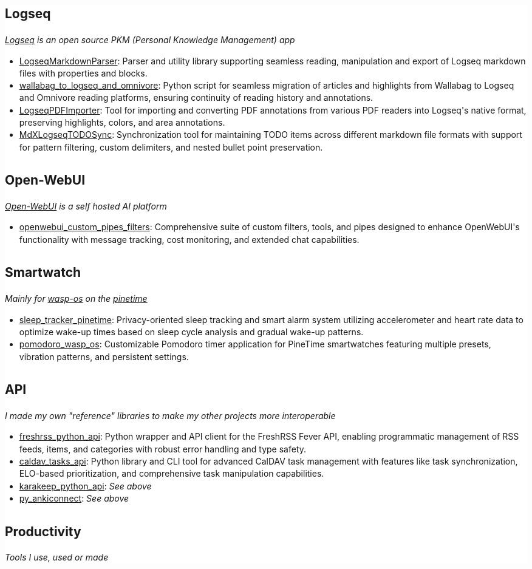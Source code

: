 ## Logseq
*[Logseq](https://github.com/logseq/logseq) is an open source PKM (Personal Knowledge Management) app*

- [LogseqMarkdownParser](https://github.com/thiswillbeyourgithub/LogseqMarkdownParser): Parser and utility library supporting seamless reading, manipulation and export of Logseq markdown files with properties and blocks.
- [wallabag_to_logseq_and_omnivore](https://github.com/thiswillbeyourgithub/wallabag_to_logseq_and_omnivore): Python script for seamless migration of articles and highlights from Wallabag to Logseq and Omnivore reading platforms, ensuring continuity of reading history and annotations.
- [LogseqPDFImporter](https://github.com/thiswillbeyourgithub/LogseqPDFImporter): Tool for importing and converting PDF annotations from various PDF readers into Logseq's native format, preserving highlights, colors, and area annotations.
- [MdXLogseqTODOSync](https://github.com/thiswillbeyourgithub/MdXLogseqTODOSync): Synchronization tool for maintaining TODO items across different markdown file formats with support for pattern filtering, custom delimiters, and nested bullet point preservation.

## Open-WebUI
*[Open-WebUI](https://github.com/open-webui/open-webui/issues) is a self hosted AI platform*

- [openwebui_custom_pipes_filters](https://github.com/thiswillbeyourgithub/openwebui_custom_pipes_filters): Comprehensive suite of custom filters, tools, and pipes designed to enhance OpenWebUI's functionality with message tracking, cost monitoring, and extended chat capabilities.

## Smartwatch
*Mainly for [wasp-os](https://github.com/wasp-os/wasp-os) on the [pinetime](https://pine64.org/devices/pinetime/)*

- [sleep_tracker_pinetime](https://github.com/thiswillbeyourgithub/SleepTk_pinetime_sleep_tracker): Privacy-oriented sleep tracking and smart alarm system utilizing accelerometer and heart rate data to optimize wake-up times based on sleep cycle analysis and gradual wake-up patterns.
- [pomodoro_wasp_os](https://github.com/thiswillbeyourgithub/Pomodoro-wasp-os): Customizable Pomodoro timer application for PineTime smartwatches featuring multiple presets, vibration patterns, and persistent settings.

## API
*I made my own "reference" libraries to make my other projects more interoperable*

- [freshrss_python_api](https://github.com/thiswillbeyourgithub/freshrss_python_api): Python wrapper and API client for the FreshRSS Fever API, enabling programmatic management of RSS feeds, items, and categories with robust error handling and type safety.
- [caldav_tasks_api](https://github.com/thiswillbeyourgithub/Caldav-Tasks-API): Python library and CLI tool for advanced CalDAV task management with features like task synchronization, ELO-based prioritization, and comprehensive task manipulation capabilities.
- [karakeep_python_api](https://github.com/thiswillbeyourgithub/karakeep_python_api): *See above*
- [py_ankiconnect](https://github.com/thiswillbeyourgithub/py_ankiconnect): *See above*

## Productivity
*Tools I use, used or made*
